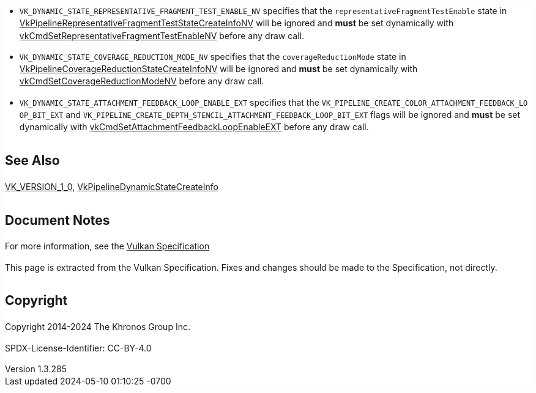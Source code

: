 - `VK_DYNAMIC_STATE_REPRESENTATIVE_FRAGMENT_TEST_ENABLE_NV` specifies
  that the `representativeFragmentTestEnable` state in
  [VkPipelineRepresentativeFragmentTestStateCreateInfoNV](https://registry.khronos.org/vulkan/specs/1.3-extensions/man/html/VkPipelineRepresentativeFragmentTestStateCreateInfoNV.html)
  will be ignored and **must** be set dynamically with
  [vkCmdSetRepresentativeFragmentTestEnableNV](https://registry.khronos.org/vulkan/specs/1.3-extensions/man/html/vkCmdSetRepresentativeFragmentTestEnableNV.html)
  before any draw call.

- `VK_DYNAMIC_STATE_COVERAGE_REDUCTION_MODE_NV` specifies that the
  `coverageReductionMode` state in
  [VkPipelineCoverageReductionStateCreateInfoNV](https://registry.khronos.org/vulkan/specs/1.3-extensions/man/html/VkPipelineCoverageReductionStateCreateInfoNV.html)
  will be ignored and **must** be set dynamically with
  [vkCmdSetCoverageReductionModeNV](https://registry.khronos.org/vulkan/specs/1.3-extensions/man/html/vkCmdSetCoverageReductionModeNV.html)
  before any draw call.

- `VK_DYNAMIC_STATE_ATTACHMENT_FEEDBACK_LOOP_ENABLE_EXT` specifies that
  the `VK_PIPELINE_CREATE_COLOR_ATTACHMENT_FEEDBACK_LOOP_BIT_EXT` and
  `VK_PIPELINE_CREATE_DEPTH_STENCIL_ATTACHMENT_FEEDBACK_LOOP_BIT_EXT`
  flags will be ignored and **must** be set dynamically with
  [vkCmdSetAttachmentFeedbackLoopEnableEXT](https://registry.khronos.org/vulkan/specs/1.3-extensions/man/html/vkCmdSetAttachmentFeedbackLoopEnableEXT.html)
  before any draw call.

## <a href="#_see_also" class="anchor"></a>See Also

[VK_VERSION_1_0](https://registry.khronos.org/vulkan/specs/1.3-extensions/man/html/VK_VERSION_1_0.html),
[VkPipelineDynamicStateCreateInfo](https://registry.khronos.org/vulkan/specs/1.3-extensions/man/html/VkPipelineDynamicStateCreateInfo.html)

## <a href="#_document_notes" class="anchor"></a>Document Notes

For more information, see the <a
href="https://registry.khronos.org/vulkan/specs/1.3-extensions/html/vkspec.html#VkDynamicState"
target="_blank" rel="noopener">Vulkan Specification</a>

This page is extracted from the Vulkan Specification. Fixes and changes
should be made to the Specification, not directly.

## <a href="#_copyright" class="anchor"></a>Copyright

Copyright 2014-2024 The Khronos Group Inc.

SPDX-License-Identifier: CC-BY-4.0

Version 1.3.285  
Last updated 2024-05-10 01:10:25 -0700

